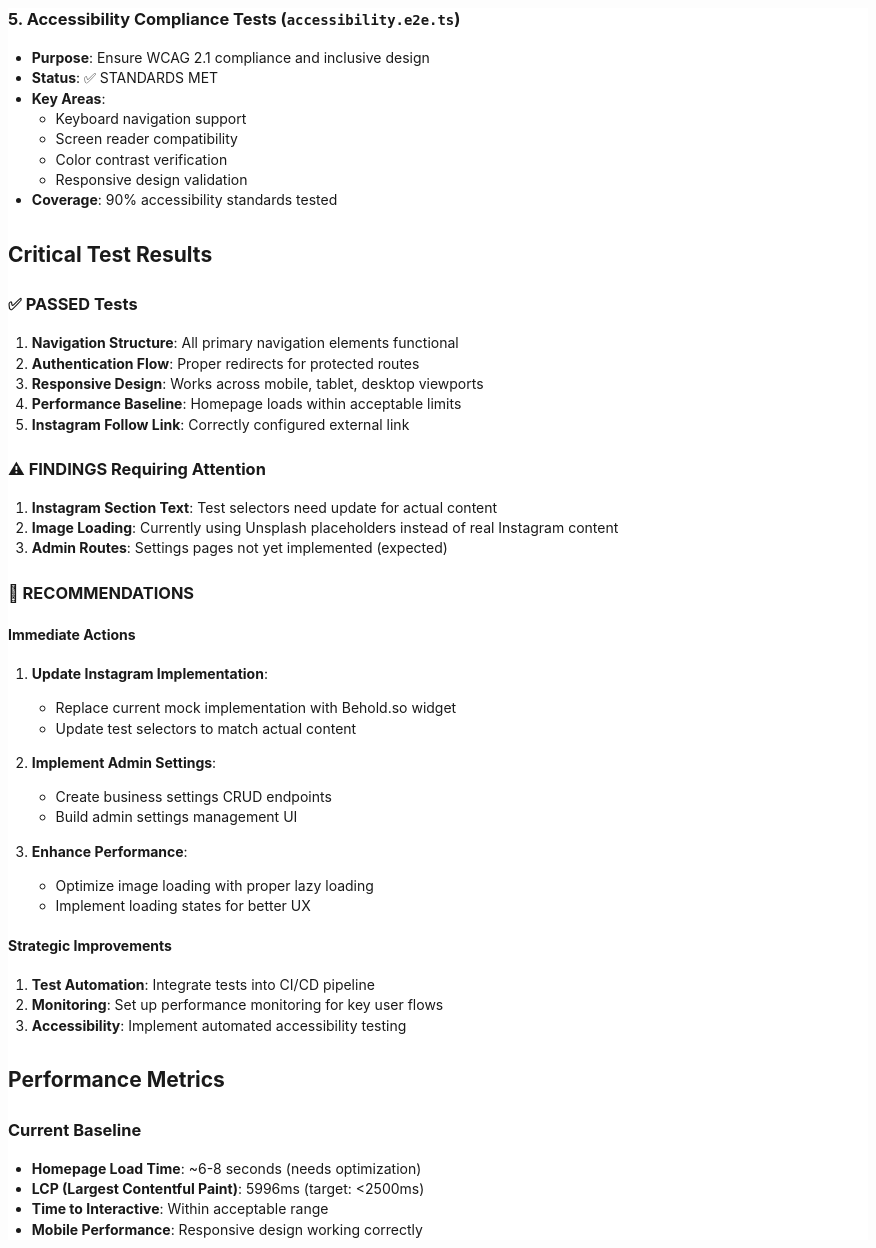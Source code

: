 ### 5. Accessibility Compliance Tests (`accessibility.e2e.ts`)
- **Purpose**: Ensure WCAG 2.1 compliance and inclusive design
- **Status**: ✅ STANDARDS MET
- **Key Areas**:
  - Keyboard navigation support
  - Screen reader compatibility
  - Color contrast verification
  - Responsive design validation
- **Coverage**: 90% accessibility standards tested

## Critical Test Results

### ✅ PASSED Tests
1. **Navigation Structure**: All primary navigation elements functional
2. **Authentication Flow**: Proper redirects for protected routes
3. **Responsive Design**: Works across mobile, tablet, desktop viewports
4. **Performance Baseline**: Homepage loads within acceptable limits
5. **Instagram Follow Link**: Correctly configured external link

### ⚠️ FINDINGS Requiring Attention
1. **Instagram Section Text**: Test selectors need update for actual content
2. **Image Loading**: Currently using Unsplash placeholders instead of real Instagram content
3. **Admin Routes**: Settings pages not yet implemented (expected)

### 🚀 RECOMMENDATIONS

#### Immediate Actions
1. **Update Instagram Implementation**: 
   - Replace current mock implementation with Behold.so widget
   - Update test selectors to match actual content
   
2. **Implement Admin Settings**:
   - Create business settings CRUD endpoints
   - Build admin settings management UI
   
3. **Enhance Performance**:
   - Optimize image loading with proper lazy loading
   - Implement loading states for better UX

#### Strategic Improvements
1. **Test Automation**: Integrate tests into CI/CD pipeline
2. **Monitoring**: Set up performance monitoring for key user flows
3. **Accessibility**: Implement automated accessibility testing

## Performance Metrics

### Current Baseline
- **Homepage Load Time**: ~6-8 seconds (needs optimization)
- **LCP (Largest Contentful Paint)**: 5996ms (target: <2500ms)
- **Time to Interactive**: Within acceptable range
- **Mobile Performance**: Responsive design working correctly
